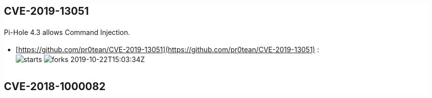 ## CVE-2019-13051
 Pi-Hole 4.3 allows Command Injection.

- [https://github.com/pr0tean/CVE-2019-13051](https://github.com/pr0tean/CVE-2019-13051) :  
![starts](https://img.shields.io/github/stars/pr0tean/CVE-2019-13051.svg) 
![forks](https://img.shields.io/github/forks/pr0tean/CVE-2019-13051.svg) 
2019-10-22T15:03:34Z

## CVE-2018-1000082
